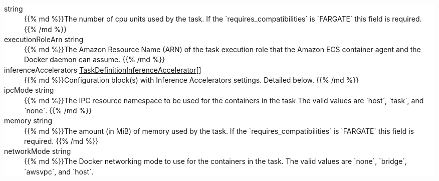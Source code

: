 </span>
        <span class="property-indicator"></span>
        <span class="property-type">string</span>
    </dt>
    <dd>{{% md %}}The number of cpu units used by the task. If the `requires_compatibilities` is `FARGATE` this field is required.
{{% /md %}}</dd>
    <dt class="property-optional"
            title="Optional">
        <span id="executionrolearn_nodejs">
<a href="#executionrolearn_nodejs" style="color: inherit; text-decoration: inherit;">execution<wbr>Role<wbr>Arn</a>
</span>
        <span class="property-indicator"></span>
        <span class="property-type">string</span>
    </dt>
    <dd>{{% md %}}The Amazon Resource Name (ARN) of the task execution role that the Amazon ECS container agent and the Docker daemon can assume.
{{% /md %}}</dd>
    <dt class="property-optional"
            title="Optional">
        <span id="inferenceaccelerators_nodejs">
<a href="#inferenceaccelerators_nodejs" style="color: inherit; text-decoration: inherit;">inference<wbr>Accelerators</a>
</span>
        <span class="property-indicator"></span>
        <span class="property-type"><a href="#taskdefinitioninferenceaccelerator">Task<wbr>Definition<wbr>Inference<wbr>Accelerator[]</a></span>
    </dt>
    <dd>{{% md %}}Configuration block(s) with Inference Accelerators settings. Detailed below.
{{% /md %}}</dd>
    <dt class="property-optional"
            title="Optional">
        <span id="ipcmode_nodejs">
<a href="#ipcmode_nodejs" style="color: inherit; text-decoration: inherit;">ipc<wbr>Mode</a>
</span>
        <span class="property-indicator"></span>
        <span class="property-type">string</span>
    </dt>
    <dd>{{% md %}}The IPC resource namespace to be used for the containers in the task The valid values are `host`, `task`, and `none`.
{{% /md %}}</dd>
    <dt class="property-optional"
            title="Optional">
        <span id="memory_nodejs">
<a href="#memory_nodejs" style="color: inherit; text-decoration: inherit;">memory</a>
</span>
        <span class="property-indicator"></span>
        <span class="property-type">string</span>
    </dt>
    <dd>{{% md %}}The amount (in MiB) of memory used by the task. If the `requires_compatibilities` is `FARGATE` this field is required.
{{% /md %}}</dd>
    <dt class="property-optional"
            title="Optional">
        <span id="networkmode_nodejs">
<a href="#networkmode_nodejs" style="color: inherit; text-decoration: inherit;">network<wbr>Mode</a>
</span>
        <span class="property-indicator"></span>
        <span class="property-type">string</span>
    </dt>
    <dd>{{% md %}}The Docker networking mode to use for the containers in the task. The valid values are `none`, `bridge`, `awsvpc`, and `host`.